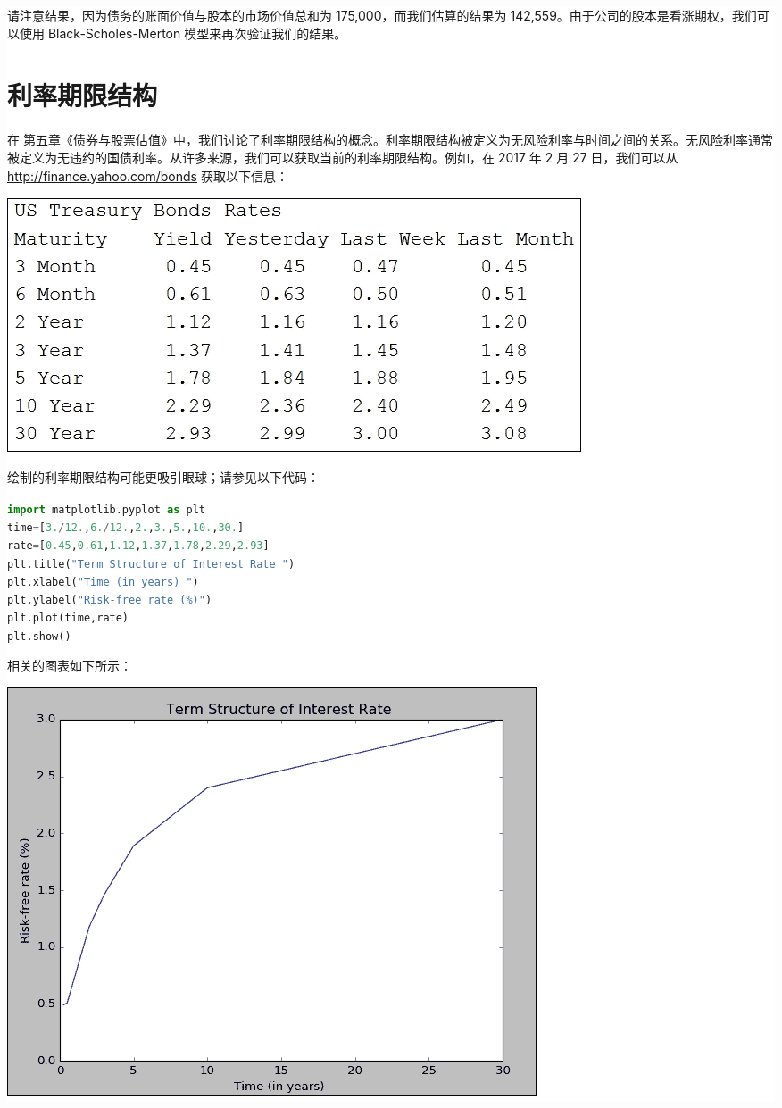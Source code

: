 请注意结果，因为债务的账面价值与股本的市场价值总和为 175,000，而我们估算的结果为 142,559。由于公司的股本是看涨期权，我们可以使用 Black-Scholes-Merton 模型来再次验证我们的结果。

# 利率期限结构

在 第五章《债券与股票估值》中，我们讨论了利率期限结构的概念。利率期限结构被定义为无风险利率与时间之间的关系。无风险利率通常被定义为无违约的国债利率。从许多来源，我们可以获取当前的利率期限结构。例如，在 2017 年 2 月 27 日，我们可以从 http://finance.yahoo.com/bonds 获取以下信息：

![利率期限结构](img/B06175_13_06.jpg)

绘制的利率期限结构可能更吸引眼球；请参见以下代码：

```py
import matplotlib.pyplot as plt
time=[3./12.,6./12.,2.,3.,5.,10.,30.]
rate=[0.45,0.61,1.12,1.37,1.78,2.29,2.93]
plt.title("Term Structure of Interest Rate ")
plt.xlabel("Time (in years) ")
plt.ylabel("Risk-free rate (%)")
plt.plot(time,rate)
plt.show()
```

相关的图表如下所示：

![利率期限结构](img/B06175_13_07.jpg)
